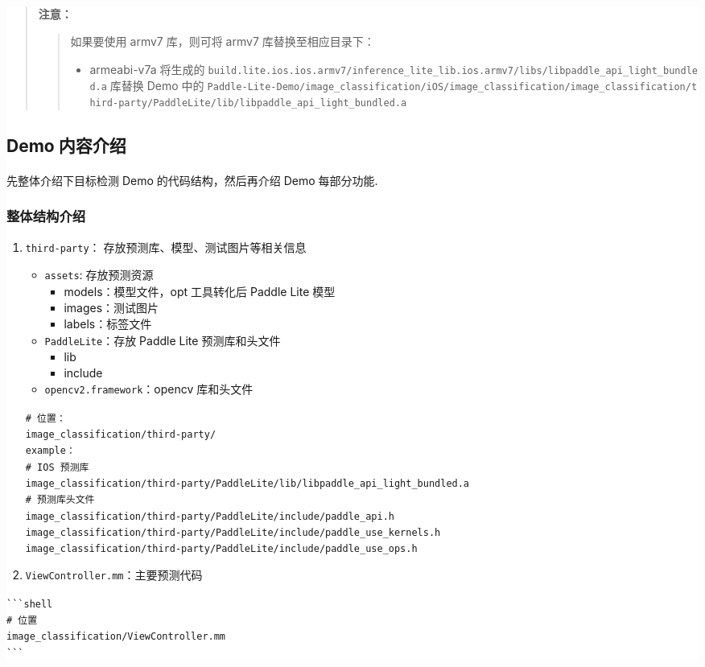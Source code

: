 >**注意：**
>> 如果要使用 armv7 库，则可将 armv7 库替换至相应目录下：
>> * armeabi-v7a
>>  将生成的 `build.lite.ios.ios.armv7/inference_lite_lib.ios.armv7/libs/libpaddle_api_light_bundled.a` 库替换 Demo 中的 `Paddle-Lite-Demo/image_classification/iOS/image_classification/image_classification/third-party/PaddleLite/lib/libpaddle_api_light_bundled.a`
  
  
## Demo 内容介绍

先整体介绍下目标检测 Demo 的代码结构，然后再介绍 Demo 每部分功能.

<p align="center">
<src="https://paddlelite-demo.bj.bcebos.com/demo/image_classification/docs_img/ios/ios_image_struct.jpg"/>
</p>

### 整体结构介绍
1.  `third-party`： 存放预测库、模型、测试图片等相关信息
      * `assets`: 存放预测资源
        - models：模型文件，opt 工具转化后 Paddle Lite 模型
        - images：测试图片
        - labels：标签文件
      * `PaddleLite`：存放 Paddle Lite 预测库和头文件
        - lib
        - include
      * `opencv2.framework`：opencv  库和头文件

    ```shell
    # 位置：
    image_classification/third-party/
    example：
    # IOS 预测库
    image_classification/third-party/PaddleLite/lib/libpaddle_api_light_bundled.a
    # 预测库头文件
    image_classification/third-party/PaddleLite/include/paddle_api.h
    image_classification/third-party/PaddleLite/include/paddle_use_kernels.h
    image_classification/third-party/PaddleLite/include/paddle_use_ops.h
    ```

 3.  `ViewController.mm`：主要预测代码

    ```shell
    # 位置
    image_classification/ViewController.mm
    ``` 
